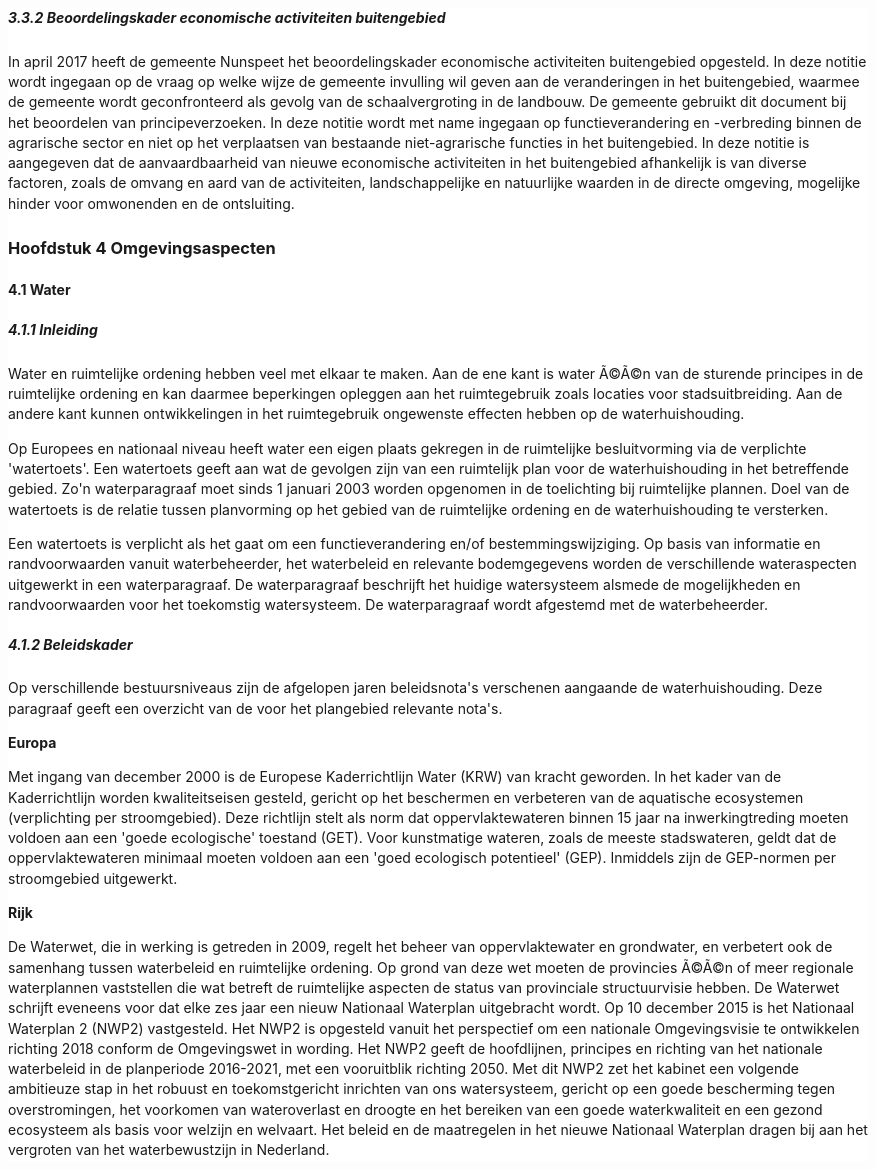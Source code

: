 ##### 3\.3\.2 Beoordelingskader economische activiteiten buitengebied

In april 2017 heeft de gemeente Nunspeet het beoordelingskader economische activiteiten buitengebied opgesteld. In deze notitie wordt ingegaan op de vraag op welke wijze de gemeente invulling wil geven aan de veranderingen in het buitengebied, waarmee de gemeente wordt geconfronteerd als gevolg van de schaalvergroting in de landbouw. De gemeente gebruikt dit document bij het beoordelen van principeverzoeken. In deze notitie wordt met name ingegaan op functieverandering en \-verbreding binnen de agrarische sector en niet op het verplaatsen van bestaande niet\-agrarische functies in het buitengebied. In deze notitie is aangegeven dat de aanvaardbaarheid van nieuwe economische activiteiten in het buitengebied afhankelijk is van diverse factoren, zoals de omvang en aard van de activiteiten, landschappelijke en natuurlijke waarden in de directe omgeving, mogelijke hinder voor omwonenden en de ontsluiting.

### Hoofdstuk 4 Omgevingsaspecten

#### 4\.1 Water

##### 4\.1\.1 Inleiding

Water en ruimtelijke ordening hebben veel met elkaar te maken. Aan de ene kant is water Ã©Ã©n van de sturende principes in de ruimtelijke ordening en kan daarmee beperkingen opleggen aan het ruimtegebruik zoals locaties voor stadsuitbreiding. Aan de andere kant kunnen ontwikkelingen in het ruimtegebruik ongewenste effecten hebben op de waterhuishouding.

Op Europees en nationaal niveau heeft water een eigen plaats gekregen in de ruimtelijke besluitvorming via de verplichte 'watertoets'. Een watertoets geeft aan wat de gevolgen zijn van een ruimtelijk plan voor de waterhuishouding in het betreffende gebied. Zo'n waterparagraaf moet sinds 1 januari 2003 worden opgenomen in de toelichting bij ruimtelijke plannen. Doel van de watertoets is de relatie tussen planvorming op het gebied van de ruimtelijke ordening en de waterhuishouding te versterken.

Een watertoets is verplicht als het gaat om een functieverandering en/of bestemmingswijziging. Op basis van informatie en randvoorwaarden vanuit waterbeheerder, het waterbeleid en relevante bodemgegevens worden de verschillende wateraspecten uitgewerkt in een waterparagraaf. De waterparagraaf beschrijft het huidige watersysteem alsmede de mogelijkheden en randvoorwaarden voor het toekomstig watersysteem. De waterparagraaf wordt afgestemd met de waterbeheerder.

##### 4\.1\.2 Beleidskader

Op verschillende bestuursniveaus zijn de afgelopen jaren beleidsnota's verschenen aangaande de waterhuishouding. Deze paragraaf geeft een overzicht van de voor het plangebied relevante nota's.

**Europa**

Met ingang van december 2000 is de Europese Kaderrichtlijn Water (KRW) van kracht geworden. In het kader van de Kaderrichtlijn worden kwaliteitseisen gesteld, gericht op het beschermen en verbeteren van de aquatische ecosystemen (verplichting per stroomgebied). Deze richtlijn stelt als norm dat oppervlaktewateren binnen 15 jaar na inwerkingtreding moeten voldoen aan een 'goede ecologische' toestand (GET). Voor kunstmatige wateren, zoals de meeste stadswateren, geldt dat de oppervlaktewateren minimaal moeten voldoen aan een 'goed ecologisch potentieel' (GEP). Inmiddels zijn de GEP\-normen per stroomgebied uitgewerkt.

**Rijk**

De Waterwet, die in werking is getreden in 2009, regelt het beheer van oppervlaktewater en grondwater, en verbetert ook de samenhang tussen waterbeleid en ruimtelijke ordening. Op grond van deze wet moeten de provincies Ã©Ã©n of meer regionale waterplannen vaststellen die wat betreft de ruimtelijke aspecten de status van provinciale structuurvisie hebben. De Waterwet schrijft eveneens voor dat elke zes jaar een nieuw Nationaal Waterplan uitgebracht wordt. Op 10 december 2015 is het Nationaal Waterplan 2 (NWP2\) vastgesteld. Het NWP2 is opgesteld vanuit het perspectief om een nationale Omgevingsvisie te ontwikkelen richting 2018 conform de Omgevingswet in wording. Het NWP2 geeft de hoofdlijnen, principes en richting van het nationale waterbeleid in de planperiode 2016\-2021, met een vooruitblik richting 2050\. Met dit NWP2 zet het kabinet een volgende ambitieuze stap in het robuust en toekomstgericht inrichten van ons watersysteem, gericht op een goede bescherming tegen overstromingen, het voorkomen van wateroverlast en droogte en het bereiken van een goede waterkwaliteit en een gezond ecosysteem als basis voor welzijn en welvaart. Het beleid en de maatregelen in het nieuwe Nationaal Waterplan dragen bij aan het vergroten van het waterbewustzijn in Nederland.
